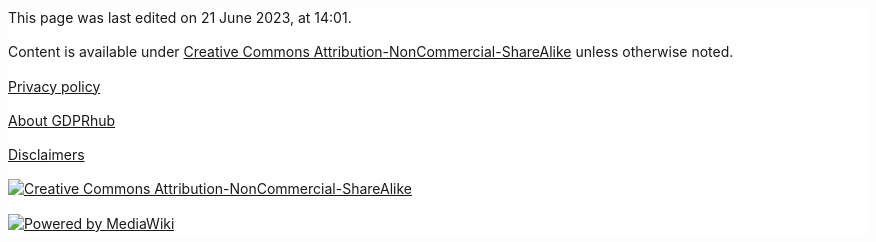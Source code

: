 This page was last edited on 21 June 2023, at 14:01.

Content is available under [Creative Commons Attribution-NonCommercial-ShareAlike](https://creativecommons.org/licenses/by-nc-sa/4.0/) unless otherwise noted.

[Privacy policy](/index.php?title=GDPRhub:Privacy_policy)

[About GDPRhub](/index.php?title=GDPRhub:About)

[Disclaimers](/index.php?title=GDPRhub:General_disclaimer)

[![Creative Commons Attribution-NonCommercial-ShareAlike](/resources/assets/licenses/cc-by-nc-sa.png)](https://creativecommons.org/licenses/by-nc-sa/4.0/)

[![Powered by MediaWiki](/resources/assets/poweredby_mediawiki_88x31.png)](https://www.mediawiki.org/)